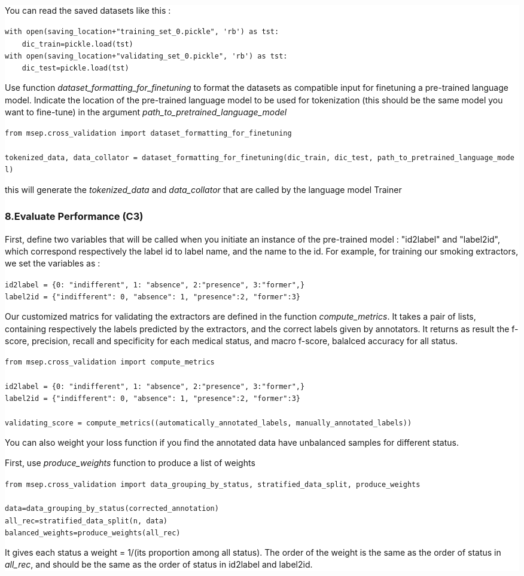 You can read the saved datasets like this :

```
with open(saving_location+"training_set_0.pickle", 'rb') as tst:
    dic_train=pickle.load(tst)  
with open(saving_location+"validating_set_0.pickle", 'rb') as tst:
    dic_test=pickle.load(tst)
```

Use function _dataset_formatting_for_finetuning_ to format the datasets as compatible input for finetuning a pre-trained language model. Indicate the location of the pre-trained language model to be used for tokenization (this should be the same model you want to fine-tune) in the argument _path_to_pretrained_language_model_

```
from msep.cross_validation import dataset_formatting_for_finetuning

tokenized_data, data_collator = dataset_formatting_for_finetuning(dic_train, dic_test, path_to_pretrained_language_model)

```
this will generate the _tokenized_data_ and _data_collator_ that are called by the language model Trainer

### 8.Evaluate Performance (C3)

First, define two variables that will be called when you initiate an instance of the pre-trained model : "id2label" and "label2id", which correspond respectively the label id to label name, and the name to the id. 
For example, for training our smoking extractors, we set the variables as :
```
id2label = {0: "indifferent", 1: "absence", 2:"presence", 3:"former",}
label2id = {"indifferent": 0, "absence": 1, "presence":2, "former":3}  
```

Our customized matrics for validating the extractors are defined in the function _compute_metrics_. It takes a pair of lists, containing respectively the labels predicted by the extractors, and the correct labels given by annotators. It returns as result the f-score, precision, recall and specificity for each medical status, 
and macro f-score, balalced accuracy for all status.


```
from msep.cross_validation import compute_metrics

id2label = {0: "indifferent", 1: "absence", 2:"presence", 3:"former",}
label2id = {"indifferent": 0, "absence": 1, "presence":2, "former":3}  

validating_score = compute_metrics((automatically_annotated_labels, manually_annotated_labels))
```

You can also weight your loss function if you find the annotated data have unbalanced samples for different status.

First, use _produce_weights_ function to produce a list of weights 

```
from msep.cross_validation import data_grouping_by_status, stratified_data_split, produce_weights

data=data_grouping_by_status(corrected_annotation)
all_rec=stratified_data_split(n, data)
balanced_weights=produce_weights(all_rec)
```
It gives each status a weight = 1/(its proportion among all status). The order of the weight is the same as the order of status in _all_rec_, and should be the same as the order of status in id2label and label2id.
